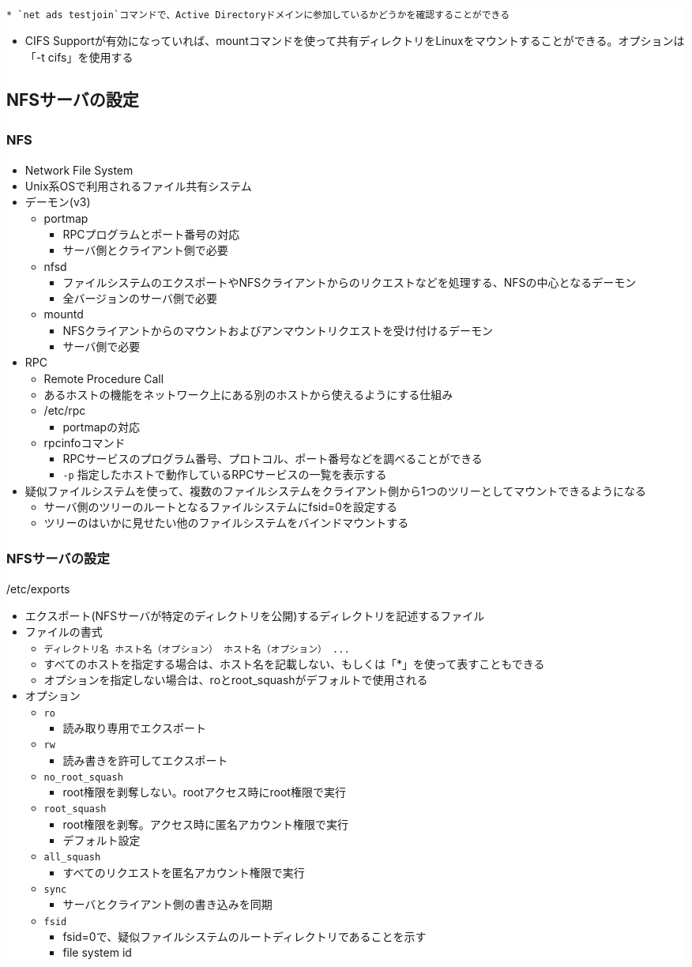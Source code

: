    * `net ads testjoin`コマンドで、Active Directoryドメインに参加しているかどうかを確認することができる
* CIFS Supportが有効になっていれば、mountコマンドを使って共有ディレクトリをLinuxをマウントすることができる。オプションは「-t cifs」を使用する

## NFSサーバの設定

### NFS

* Network File System
* Unix系OSで利用されるファイル共有システム
* デーモン(v3)
    * portmap
        * RPCプログラムとポート番号の対応
        * サーバ側とクライアント側で必要
    * nfsd
        * ファイルシステムのエクスポートやNFSクライアントからのリクエストなどを処理する、NFSの中心となるデーモン
        * 全バージョンのサーバ側で必要
    * mountd
        * NFSクライアントからのマウントおよびアンマウントリクエストを受け付けるデーモン
        * サーバ側で必要
* RPC
    * Remote Procedure Call
    * あるホストの機能をネットワーク上にある別のホストから使えるようにする仕組み
    * /etc/rpc
        * portmapの対応
    * rpcinfoコマンド
        * RPCサービスのプログラム番号、プロトコル、ポート番号などを調べることができる
        * `-p` 指定したホストで動作しているRPCサービスの一覧を表示する
* 疑似ファイルシステムを使って、複数のファイルシステムをクライアント側から1つのツリーとしてマウントできるようになる
    * サーバ側のツリーのルートとなるファイルシステムにfsid=0を設定する
    * ツリーのはいかに見せたい他のファイルシステムをバインドマウントする

### NFSサーバの設定

/etc/exports

* エクスポート(NFSサーバが特定のディレクトリを公開)するディレクトリを記述するファイル
* ファイルの書式
    * `ディレクトリ名 ホスト名（オプション） ホスト名（オプション） ...`
    * すべてのホストを指定する場合は、ホスト名を記載しない、もしくは「*」を使って表すこともできる
    * オプションを指定しない場合は、roとroot_squashがデフォルトで使用される
* オプション
    * `ro`
        * 読み取り専用でエクスポート
    * `rw`
        * 読み書きを許可してエクスポート
    * `no_root_squash`
        * root権限を剥奪しない。rootアクセス時にroot権限で実行
    * `root_squash`
        * root権限を剥奪。アクセス時に匿名アカウント権限で実行
        * デフォルト設定
    * `all_squash`
        * すべてのリクエストを匿名アカウント権限で実行
    * `sync`
        * サーバとクライアント側の書き込みを同期
    * `fsid`
        * fsid=0で、疑似ファイルシステムのルートディレクトリであることを示す
        * file system id
